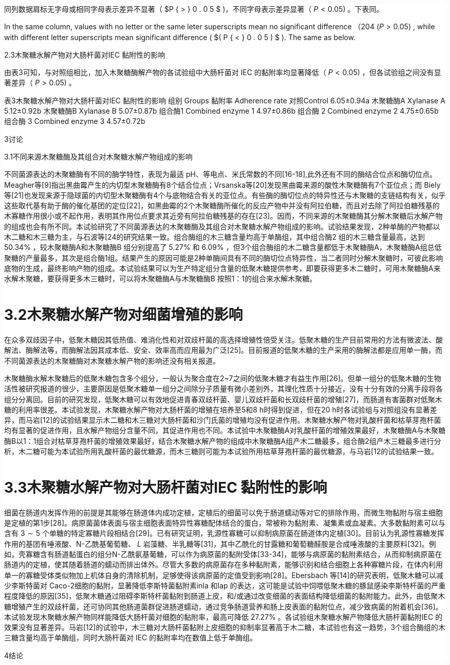 同列数据肩标无字母或相同字母表示差异不显著（ $P { > } 0 . 0 5 \$ )，不同字母表示差异显著（ $P { < } 0 . 0 5 )$ 。下表同。

In the same column, values with no letter or the same leter superscripts mean no significant difference （204 $( P { > } 0 . 0 5 )$ , while with different letter superscripts mean significant difference ( $( P { < } 0 . 0 5 ) \$ ). The same as below.

2.3木聚糖水解产物对大肠杆菌对IEC 黏附性的影响

由表3可知，与对照组相比，加入木聚糖酶解产物的各试验组中大肠杆菌对 IEC 的黏附率均显著降低（ $P { < } 0 . 0 5 )$ ，但各试验组之间没有显著差异（ $P { > } 0 . 0 5 )$ 。

表3木聚糖水解产物对大肠杆菌对IEC 黏附性的影响 组别 Groups 黏附率 Adherence rate 对照Control 6.05±0.94a 木聚糖酶A Xylanase A 5.12±0.92b 木聚糖酶B Xylanase B 5.07±0.87b 组合酶1 Combined enzyme 1 4.97±0.86b 组合酶 2 Combined enzyme 2 4.75±0.65b 组合酶 3 Combined enzyme 3 4.57±0.72b

3讨论

3.1不同来源木聚糖酶及其组合对木聚糖水解产物组成的影响

不同菌源表达的木聚糖酶有不同的酶学特性，表现为最适 pH、等电点、米氏常数的不同[16-18],此外还有不同的酶结合位点和酶切位点。Meagher等[9]指出黑曲霉产生的内切型木聚糖酶有8个结合位点；Vrsanska等[20]发现黑曲霉来源的酸性木聚糖酶有7个亚位点；而 Biely 等[21]也发现来源于隐球菌的内切型木聚糖酶有4个与底物结合有关的亚位点。有些酶的酶切位点的特异性还与木聚糖的支链结构有关，似乎这些取代基有助于酶的催化基团的定位[22]，如黑曲霉的2个木聚糖酶所催化的反应产物中并没有阿拉伯糖，而且对去除了阿拉伯糖残基的木寡糖作用很小或不起作用，表明其作用位点要求其近旁有阿拉伯糖残基的存在[23]。因而，不同来源的木聚糖酶其分解木聚糖后水解产物的组成也会有所不同。本试验研究了不同菌源表达的木聚糖酶及其组合对木聚糖水解产物组成的影响。试验结果发现，2种单酶的产物都以木二糖和木三糖为主，与石波等[24的研究结果一致。组合酶组的木三糖含量均高于单酶组，其中组合酶2 组的木三糖含量最高，达到 $5 0 . 3 4 \%$ ，较木聚糖酶A和木聚糖酶B 组分别提高了 $5 . 2 7 \%$ 和 $6 . 0 9 \%$ ，但3个组合酶组的木二糖含量都低于木聚糖酶A，木聚糖酶A组总低聚糖的产量最多，其次是组合酶1组。结果产生的原因可能是2种单酶间具有不同的酶切位点特异性，当二者同时分解木聚糖时，可彼此影响底物的生成，最终影响产物的组成。本试验结果可以为生产特定组分含量的低聚木糖提供参考，即要获得更多木二糖时，可用木聚糖酶A来水解木聚糖，要获得更多木三糖时，可以将木聚糖酶A与木聚糖酶B 按照1：1的组合来水解木聚糖。

# 3.2木聚糖水解产物对细菌增殖的影响

在众多双歧因子中，低聚木糖因其低热值、难消化性和对双歧杆菌的高选择增殖性倍受关注。低聚木糖的生产目前常用的方法有微波法、酸解法、酶解法等，而酶解法因其成本低、安全、效率高而应用最为广泛[25]。目前报道的低聚木糖的生产采用的酶解法都是应用单一酶，而不同菌源表达的木聚糖酶对木聚糖水解产物的影响还没有相关报道。

木聚糖酶水解木聚糖后的低聚木糖包含多个组分，一般认为聚合度在2\~7之间的低聚木糖才有益生作用[26]。但单一组分的低聚木糖的生物活性被研究报道的很少，主要原因是低聚木糖单一组分之间除分子质量有微小差别外，其理化性质十分接近，没有十分有效的分离手段将各组分分离回。目前的研究发现，低聚木糖可以有效地促进青春双歧杆菌、婴儿双歧杆菌和长双歧杆菌的增殖[27]，而肠道有害菌群对低聚木糖的利用率很差。本试验发现，木聚糖水解产物对大肠杆菌的增殖在培养至5和8 h时得到促进，但在20 h时各试验组与对照组没有显著差异，而马岩[12]的试验结果显示木二糖和木三糖对大肠杆菌和沙门氏菌的增殖均没有促进作用。木聚糖水解产物对乳酸杆菌和枯草芽孢杆菌均有显著的促进作用，且水解产物组分含量不同，其促进作用也不同。本试验中木聚糖酶A对乳酸杆菌的增殖效果最好，木聚糖酶A与木聚糖酶B以1：1组合对枯草芽孢杆菌的增殖效果最好，结合木聚糖水解产物的组成中木聚糖酶A组产木二糖最多，组合酶2组产木三糖最多进行分析，木二糖可能为本试验所用乳酸杆菌的最优糖源，而木三糖则可能为本试验所用枯草芽孢杆菌的最优糖源，与马岩[12的试验结果一致。

# 3.3木聚糖水解产物对大肠杆菌对IEC 黏附性的影响

细菌在肠道内发挥作用的前提是其能够在肠道体内成功定植，定植后的细菌可以免于肠道蠕动等对它的排除作用，而微生物黏附与宿主细胞是定植的第1步[28]。病原菌菌体表面与宿主细胞表面特异性寡糖配体结合的蛋白，常被称为黏附素、凝集素或血凝素。大多数黏附素可以与含有 $3 { \sim } 5$ 个单糖的特定寡糖片段相结合[29]。已有研究证明，乳源性寡糖可以抑制病原菌在肠道体内定植[30]。目前认为乳源性寡糖发挥作用的基团有唾液酸、N-乙酰基葡萄糖、 $L$ 岩藻糖、半乳糖等[31]，其中乙酰化的甘露糖和葡萄糖醛胺是合成唾液酸的主要原料[32]。例如，壳寡糖含有肠道黏蛋白的组分N-乙酰氨基葡糖，可以作为病原菌的黏附受体[33-34]，能够与病原菌的黏附素结合，从而抑制病原菌在肠道内的定植，使其随着肠道的蠕动而排出体外。尽管大多数的病原菌存在多种黏附素，能够识别和结合细胞上各种寡糖片段，在体内利用单一的寡糖受体类似物加上机体自身的清除机制，足够使得该病原菌的定值受到影响[28]。Ebersbach 等[14]的研究表明，低聚木糖可以减少李斯特菌对 Caco-2细胞的黏附，显著降低李斯特菌黏附素inla 和lap 的表达，这可能是试验中饲喂低聚木糖的豚鼠感染李斯特杆菌的严重程度降低的原因[35]，低聚木糖通过阻碍李斯特杆菌黏附到肠道上皮，和/或通过改变细菌的表面结构降低细菌的黏附能力。此外，由低聚木糖增殖产生的双歧杆菌，还可协同其他肠道菌群促进肠道蠕动，通过竞争肠道营养和肠上皮表面的黏附位点，减少致病菌的附着机会[36]。本试验发现木聚糖水解产物同样能降低大肠杆菌对细胞的黏附率，最高可降低 $2 7 . 2 7 \%$ 。各试验组木聚糖水解产物降低大肠杆菌黏附IEC 的效果没有显著差异。马岩[12]的试验中，木三糖对大肠杆菌黏附上皮细胞的抑制率显著高于木二糖，本试验也有这一趋势，3个组合酶组的木三糖含量均高于单酶组，同时大肠杆菌对 IEC 的黏附率均在数值上低于单酶组。

4结论
